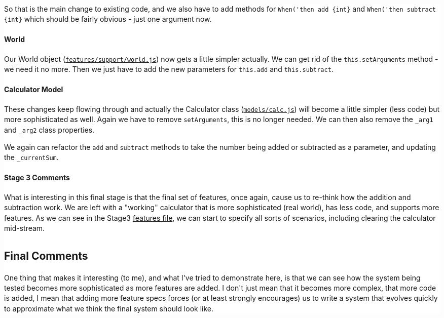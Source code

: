 So that is the main change to existing code, and we also have to add methods for `When('then add {int}` and `When('then subtract {int}` which should be fairly obvious - just one argument now.

#### World
Our World object ([`features/support/world.js`](https://github.com/js-republic/cucumber-slice-by-slice/blob/Stage3/features/support/world.js)) now gets a little simpler actually. We can get rid of the `this.setArguments` method - we need it no more. Then we just have to add the new parameters for `this.add` and `this.subtract`.
#### Calculator Model
These changes keep flowing through and actually the Calculator class ([`models/calc.js`](https://github.com/js-republic/cucumber-slice-by-slice/blob/Stage3/models/calc.js)) will become a little simpler (less code) but more sophisticated as well. Again we have to remove `setArguments`, this is no longer needed. We can then also remove the `_arg1` and `_arg2` class properties.

We again can refactor the `add` and `subtract` methods to take the number being added or subtracted as a parameter, and updating the `_currentSum`.
#### Stage 3 Comments
What is interesting in this final stage is that the final set of features, once again, cause us to re-think how the addition and subtraction work. We are left with a "working" calculator that is more sophisticated (real world), has less code, and supports more features. As we can see in the Stage3 [features file](https://github.com/js-republic/cucumber-slice-by-slice/blob/Stage3-Solution/features/multiple_operations.feature), we can start to specify all sorts of scenarios, including clearing the calculator mid-stream.

## Final Comments
One thing that makes it interesting (to me), and what I've tried to demonstrate here, is that we can see how the system being tested becomes more sophisticated as more features are added. I don't just mean that it becomes more complex, that more code is added, I mean that adding more feature specs forces (or at least strongly encourages) us to write a system that evolves quickly to approximate what we think the final system should look like.
